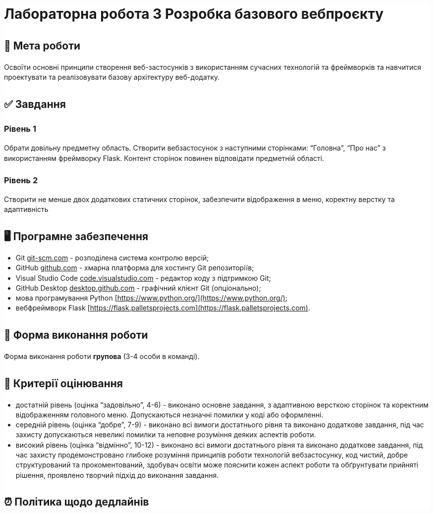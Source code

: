 # Лабораторна робота 3 Розробка базового вебпроєкту

## 🎯 Мета роботи

Освоїти основні принципи створення веб-застосунків з використанням сучасних технологій та фреймворків та навчитися проектувати та реалізовувати базову архітектуру веб-додатку.

## ✅ Завдання

### Рівень 1

Обрати довільну предметну область. Створити вебзастосунок з наступними сторінками: “Головна”, “Про нас” з використанням фреймворку Flask. Контент сторінок повинен відповідати предметній області.

### Рівень 2

Створити не менше двох додаткових статичних сторінок, забезпечити відображення в меню, коректну верстку та адаптивність

## 🖥️ Програмне забезпечення

- Git [git-scm.com](https://git-scm.com) - розподілена система контролю версій;
- GitHub [github.com](https://github.com) - хмарна платформа для хостингу Git репозиторіїв;
- Visual Studio Code [code.visualstudio.com](https://code.visualstudio.com) - редактор коду з підтримкою Git;
- GitHub Desktop [desktop.github.com](https://desktop.github.com) - графічний клієнт Git (опціонально);
- мова програмування Python [https://www.python.org/](https://www.python.org/);
- вебфреймворк Flask [https://flask.palletsprojects.com](https://flask.palletsprojects.com).

## 👥 Форма виконання роботи

Форма виконання роботи **групова** (3-4 особи в команді).

## 📝 Критерії оцінювання

- достатній рівень (оцінка “задовільно”, 4-6) - виконано основне завдання, з адаптивною версткою сторінок та коректним відображенням головного меню. Допускаються незначні помилки у коді або оформленні.
- середній рівень (оцінка “добре”, 7-9) - виконано всі вимоги достатнього рівня та виконано додаткове завдання, під час захисту допускаються невеликі помилки та неповне розуміння деяких аспектів роботи.
- високий рівень (оцінка “відмінно”, 10-12) - виконано всі вимоги достатнього рівня та виконано додаткове завдання, під час захисту продемонстровано глибоке розуміння принципів роботи технологій вебзастосунку, код чистий, добре структурований та прокоментований, здобувач освіти може пояснити кожен аспект роботи та обґрунтувати прийняті рішення, проявлено творчий підхід до виконання завдання.


## ⏰ Політика щодо дедлайнів
